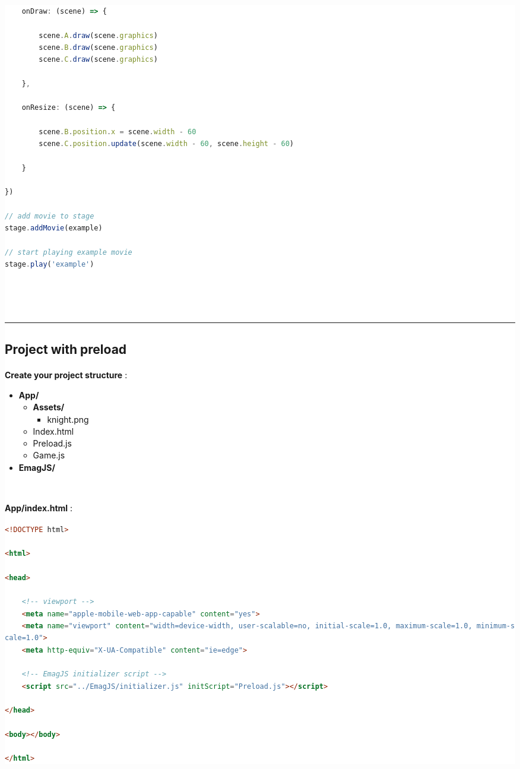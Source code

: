 ```js
    onDraw: (scene) => {

        scene.A.draw(scene.graphics)
        scene.B.draw(scene.graphics)
        scene.C.draw(scene.graphics)

    },

    onResize: (scene) => {

        scene.B.position.x = scene.width - 60
        scene.C.position.update(scene.width - 60, scene.height - 60)

    }

})

// add movie to stage
stage.addMovie(example)

// start playing example movie
stage.play('example')
```

<br><br><br>

<hr>


## Project with preload

**Create your project structure** : <br>
* **App/**
  * **Assets/**
     * knight.png
  * Index.html
  * Preload.js
  * Game.js
* **EmagJS/**
  
<br>

**App/index.html** :

```html
<!DOCTYPE html>

<html>

<head>

    <!-- viewport -->
    <meta name="apple-mobile-web-app-capable" content="yes">
    <meta name="viewport" content="width=device-width, user-scalable=no, initial-scale=1.0, maximum-scale=1.0, minimum-scale=1.0">
    <meta http-equiv="X-UA-Compatible" content="ie=edge">

    <!-- EmagJS initializer script -->
    <script src="../EmagJS/initializer.js" initScript="Preload.js"></script>

</head>

<body></body>

</html>
```